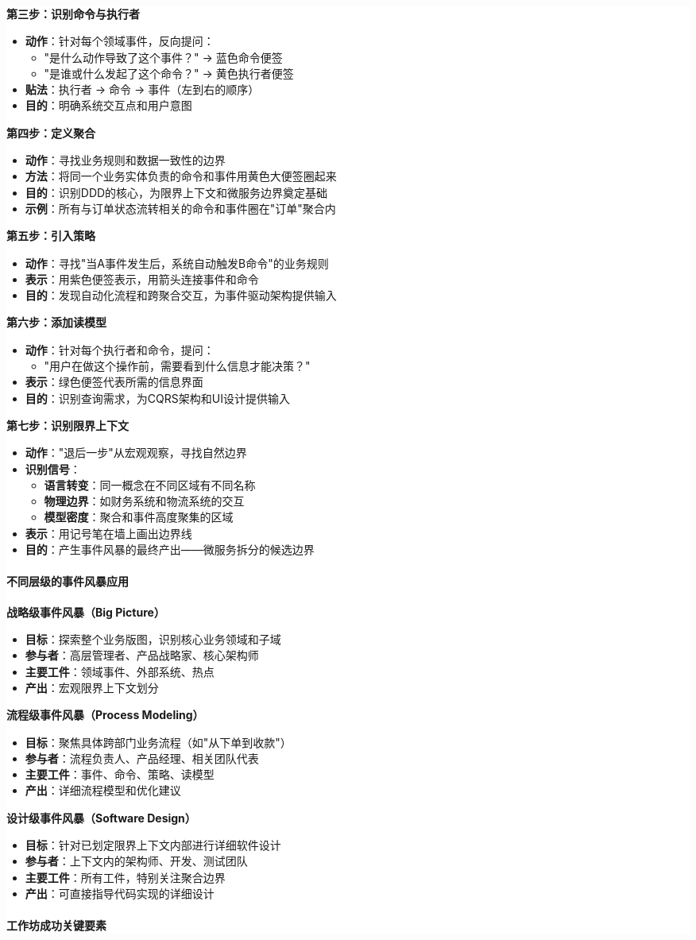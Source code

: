 **第三步：识别命令与执行者**
- **动作**：针对每个领域事件，反向提问：
  - "是什么动作导致了这个事件？" → 蓝色命令便签
  - "是谁或什么发起了这个命令？" → 黄色执行者便签
- **贴法**：执行者 → 命令 → 事件（左到右的顺序）
- **目的**：明确系统交互点和用户意图

**第四步：定义聚合**
- **动作**：寻找业务规则和数据一致性的边界
- **方法**：将同一个业务实体负责的命令和事件用黄色大便签圈起来
- **目的**：识别DDD的核心，为限界上下文和微服务边界奠定基础
- **示例**：所有与订单状态流转相关的命令和事件圈在"订单"聚合内

**第五步：引入策略**
- **动作**：寻找"当A事件发生后，系统自动触发B命令"的业务规则
- **表示**：用紫色便签表示，用箭头连接事件和命令
- **目的**：发现自动化流程和跨聚合交互，为事件驱动架构提供输入

**第六步：添加读模型**
- **动作**：针对每个执行者和命令，提问：
  - "用户在做这个操作前，需要看到什么信息才能决策？"
- **表示**：绿色便签代表所需的信息界面
- **目的**：识别查询需求，为CQRS架构和UI设计提供输入

**第七步：识别限界上下文**
- **动作**："退后一步"从宏观观察，寻找自然边界
- **识别信号**：
  - **语言转变**：同一概念在不同区域有不同名称
  - **物理边界**：如财务系统和物流系统的交互
  - **模型密度**：聚合和事件高度聚集的区域
- **表示**：用记号笔在墙上画出边界线
- **目的**：产生事件风暴的最终产出——微服务拆分的候选边界

#### 不同层级的事件风暴应用

**战略级事件风暴（Big Picture）**
- **目标**：探索整个业务版图，识别核心业务领域和子域
- **参与者**：高层管理者、产品战略家、核心架构师
- **主要工件**：领域事件、外部系统、热点
- **产出**：宏观限界上下文划分

**流程级事件风暴（Process Modeling）**
- **目标**：聚焦具体跨部门业务流程（如"从下单到收款"）
- **参与者**：流程负责人、产品经理、相关团队代表
- **主要工件**：事件、命令、策略、读模型
- **产出**：详细流程模型和优化建议

**设计级事件风暴（Software Design）**
- **目标**：针对已划定限界上下文内部进行详细软件设计
- **参与者**：上下文内的架构师、开发、测试团队
- **主要工件**：所有工件，特别关注聚合边界
- **产出**：可直接指导代码实现的详细设计

#### 工作坊成功关键要素
